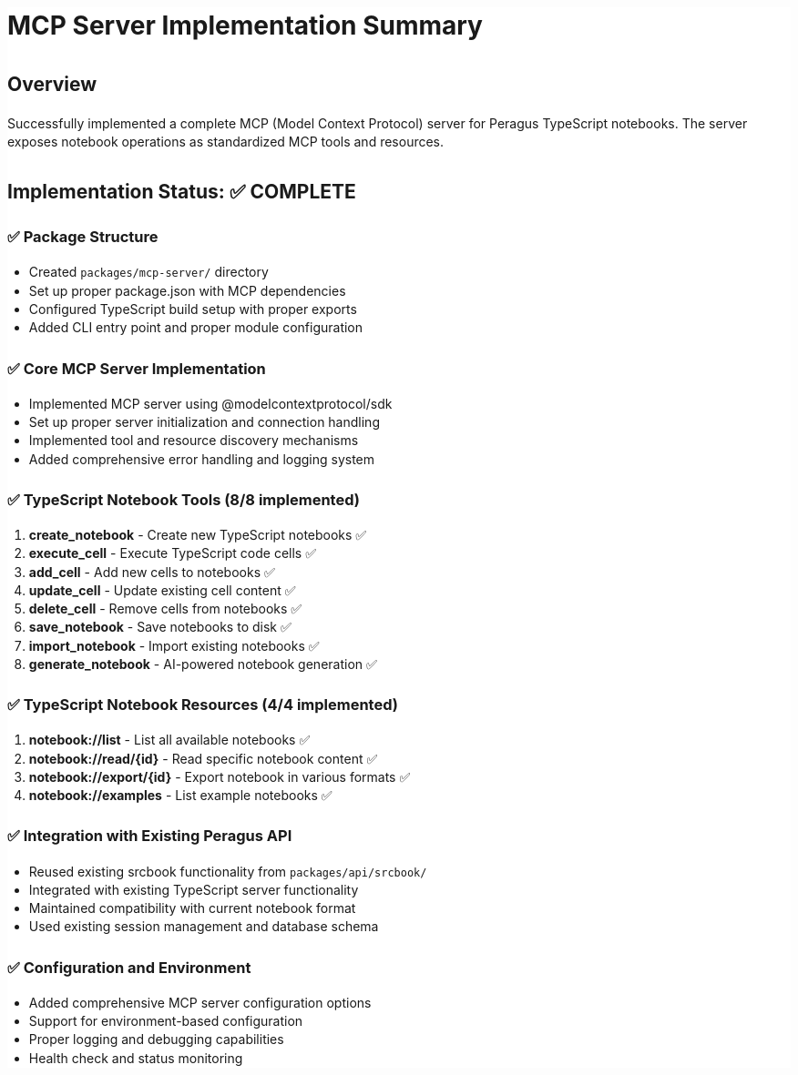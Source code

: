 # MCP Server Implementation Summary

## Overview
Successfully implemented a complete MCP (Model Context Protocol) server for Peragus TypeScript notebooks. The server exposes notebook operations as standardized MCP tools and resources.

## Implementation Status: ✅ COMPLETE

### ✅ Package Structure
- Created `packages/mcp-server/` directory
- Set up proper package.json with MCP dependencies
- Configured TypeScript build setup with proper exports
- Added CLI entry point and proper module configuration

### ✅ Core MCP Server Implementation
- Implemented MCP server using @modelcontextprotocol/sdk
- Set up proper server initialization and connection handling
- Implemented tool and resource discovery mechanisms
- Added comprehensive error handling and logging system

### ✅ TypeScript Notebook Tools (8/8 implemented)
1. **create_notebook** - Create new TypeScript notebooks ✅
2. **execute_cell** - Execute TypeScript code cells ✅
3. **add_cell** - Add new cells to notebooks ✅
4. **update_cell** - Update existing cell content ✅
5. **delete_cell** - Remove cells from notebooks ✅
6. **save_notebook** - Save notebooks to disk ✅
7. **import_notebook** - Import existing notebooks ✅
8. **generate_notebook** - AI-powered notebook generation ✅

### ✅ TypeScript Notebook Resources (4/4 implemented)
1. **notebook://list** - List all available notebooks ✅
2. **notebook://read/{id}** - Read specific notebook content ✅
3. **notebook://export/{id}** - Export notebook in various formats ✅
4. **notebook://examples** - List example notebooks ✅

### ✅ Integration with Existing Peragus API
- Reused existing srcbook functionality from `packages/api/srcbook/`
- Integrated with existing TypeScript server functionality
- Maintained compatibility with current notebook format
- Used existing session management and database schema

### ✅ Configuration and Environment
- Added comprehensive MCP server configuration options
- Support for environment-based configuration
- Proper logging and debugging capabilities
- Health check and status monitoring
